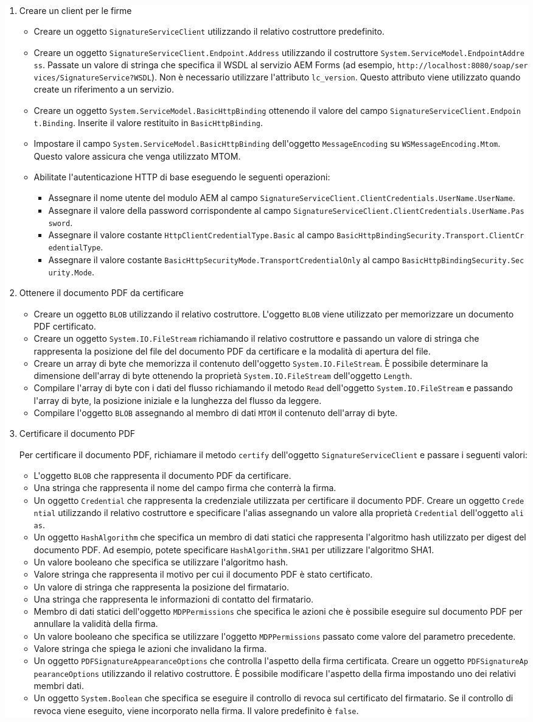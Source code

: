 1. Creare un client per le firme

   * Creare un oggetto `SignatureServiceClient` utilizzando il relativo costruttore predefinito.
   * Creare un oggetto `SignatureServiceClient.Endpoint.Address` utilizzando il costruttore `System.ServiceModel.EndpointAddress`. Passate un valore di stringa che specifica il WSDL al servizio AEM Forms  (ad esempio, `http://localhost:8080/soap/services/SignatureService?WSDL`). Non è necessario utilizzare l&#39;attributo `lc_version`. Questo attributo viene utilizzato quando create un riferimento a un servizio.
   * Creare un oggetto `System.ServiceModel.BasicHttpBinding` ottenendo il valore del campo `SignatureServiceClient.Endpoint.Binding`. Inserite il valore restituito in `BasicHttpBinding`.
   * Impostare il campo `System.ServiceModel.BasicHttpBinding` dell&#39;oggetto `MessageEncoding` su `WSMessageEncoding.Mtom`. Questo valore assicura che venga utilizzato MTOM.
   * Abilitate l&#39;autenticazione HTTP di base eseguendo le seguenti operazioni:

      * Assegnare il nome utente del modulo AEM al campo `SignatureServiceClient.ClientCredentials.UserName.UserName`.
      * Assegnare il valore della password corrispondente al campo `SignatureServiceClient.ClientCredentials.UserName.Password`.
      * Assegnare il valore costante `HttpClientCredentialType.Basic` al campo `BasicHttpBindingSecurity.Transport.ClientCredentialType`.
      * Assegnare il valore costante `BasicHttpSecurityMode.TransportCredentialOnly` al campo `BasicHttpBindingSecurity.Security.Mode`.

1. Ottenere il documento PDF da certificare

   * Creare un oggetto `BLOB` utilizzando il relativo costruttore. L&#39;oggetto `BLOB` viene utilizzato per memorizzare un documento PDF certificato.
   * Creare un oggetto `System.IO.FileStream` richiamando il relativo costruttore e passando un valore di stringa che rappresenta la posizione del file del documento PDF da certificare e la modalità di apertura del file.
   * Creare un array di byte che memorizza il contenuto dell&#39;oggetto `System.IO.FileStream`. È possibile determinare la dimensione dell&#39;array di byte ottenendo la proprietà `System.IO.FileStream` dell&#39;oggetto `Length`.
   * Compilare l&#39;array di byte con i dati del flusso richiamando il metodo `Read` dell&#39;oggetto `System.IO.FileStream` e passando l&#39;array di byte, la posizione iniziale e la lunghezza del flusso da leggere.
   * Compilare l&#39;oggetto `BLOB` assegnando al membro di dati `MTOM` il contenuto dell&#39;array di byte.

1. Certificare il documento PDF

   Per certificare il documento PDF, richiamare il metodo `certify` dell&#39;oggetto `SignatureServiceClient` e passare i seguenti valori:

   * L&#39;oggetto `BLOB` che rappresenta il documento PDF da certificare.
   * Una stringa che rappresenta il nome del campo firma che conterrà la firma.
   * Un oggetto `Credential` che rappresenta la credenziale utilizzata per certificare il documento PDF. Creare un oggetto `Credential` utilizzando il relativo costruttore e specificare l&#39;alias assegnando un valore alla proprietà `Credential` dell&#39;oggetto `alias`.
   * Un oggetto `HashAlgorithm` che specifica un membro di dati statici che rappresenta l&#39;algoritmo hash utilizzato per digest del documento PDF. Ad esempio, potete specificare `HashAlgorithm.SHA1` per utilizzare l&#39;algoritmo SHA1.
   * Un valore booleano che specifica se utilizzare l&#39;algoritmo hash.
   * Valore stringa che rappresenta il motivo per cui il documento PDF è stato certificato.
   * Un valore di stringa che rappresenta la posizione del firmatario.
   * Una stringa che rappresenta le informazioni di contatto del firmatario.
   * Membro di dati statici dell&#39;oggetto `MDPPermissions` che specifica le azioni che è possibile eseguire sul documento PDF per annullare la validità della firma.
   * Un valore booleano che specifica se utilizzare l&#39;oggetto `MDPPermissions` passato come valore del parametro precedente.
   * Valore stringa che spiega le azioni che invalidano la firma.
   * Un oggetto `PDFSignatureAppearanceOptions` che controlla l&#39;aspetto della firma certificata. Creare un oggetto `PDFSignatureAppearanceOptions` utilizzando il relativo costruttore. È possibile modificare l&#39;aspetto della firma impostando uno dei relativi membri dati.
   * Un oggetto `System.Boolean` che specifica se eseguire il controllo di revoca sul certificato del firmatario. Se il controllo di revoca viene eseguito, viene incorporato nella firma. Il valore predefinito è `false`.
